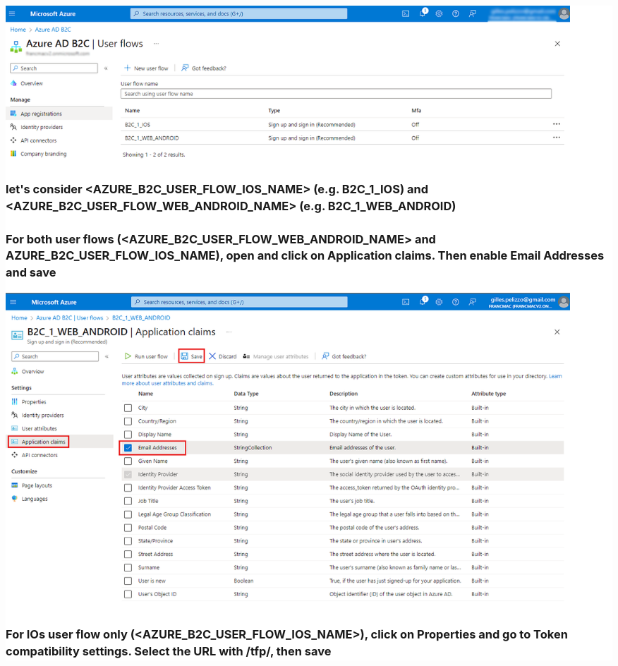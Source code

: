 <img src="https://github.com/gpelizzo/flutter_azure_b2c/blob/master/readme/azure_b2c_app_registration_14.png" alt="drawing" width="800"/>

### let's consider <AZURE_B2C_USER_FLOW_IOS_NAME> (e.g. B2C_1_IOS) and <AZURE_B2C_USER_FLOW_WEB_ANDROID_NAME> (e.g. B2C_1_WEB_ANDROID)

### For both user flows (<AZURE_B2C_USER_FLOW_WEB_ANDROID_NAME> and AZURE_B2C_USER_FLOW_IOS_NAME), open and click on Application claims. Then enable Email Addresses and save
<img src="https://github.com/gpelizzo/flutter_azure_b2c/blob/master/readme/azure_b2c_app_registration_15.png" alt="drawing" width="800"/>

### For IOs user flow only (<AZURE_B2C_USER_FLOW_IOS_NAME>), click on Properties and go to Token compatibility settings. Select the URL with /tfp/, then save